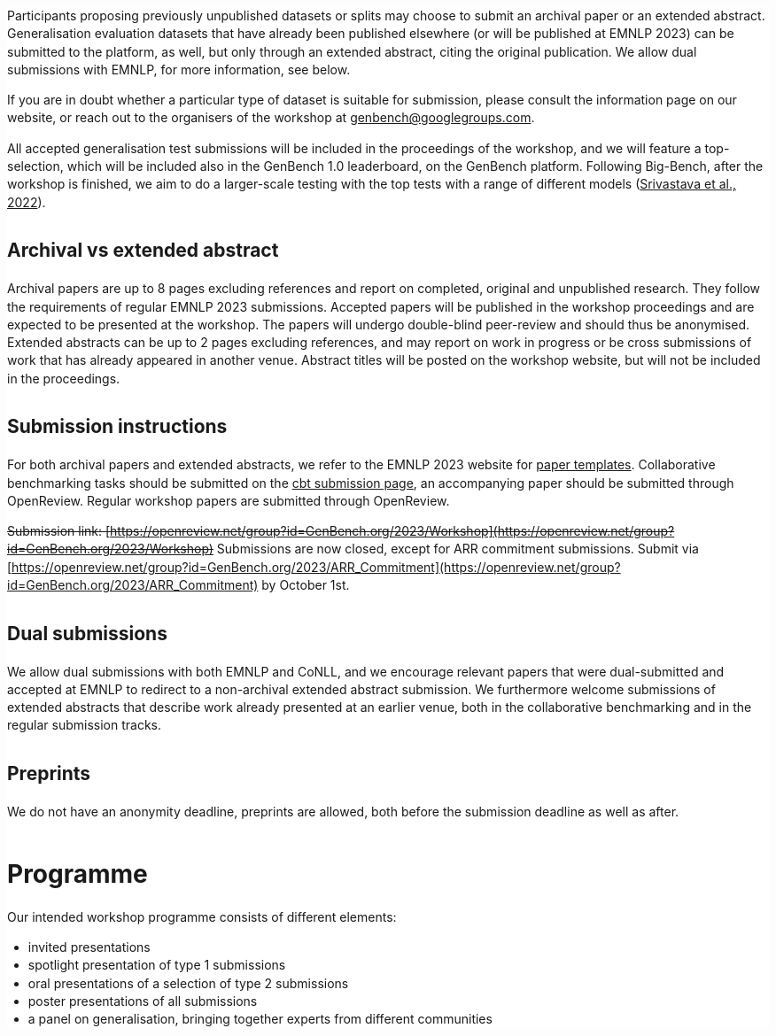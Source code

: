 Participants proposing previously unpublished datasets or splits may choose to submit an archival paper or an extended abstract. Generalisation evaluation datasets that have already been published elsewhere (or will be published at EMNLP 2023) can be submitted to the platform, as well, but only through an extended abstract, citing the original publication. We allow dual submissions with EMNLP, for more information, see below.

If you are in doubt whether a particular type of dataset is suitable for submission, please consult the information page on our website, or reach out to the organisers of the workshop at genbench@googlegroups.com.

All accepted generalisation test submissions will be included in the proceedings of the workshop, and we will feature a top-selection, which will be included also in the GenBench 1.0 leaderboard, on the GenBench platform.
Following Big-Bench, after the workshop is finished, we aim to do a larger-scale testing with the top tests with a range of different models ([Srivastava et al., 2022](https://arxiv.org/abs/2206.04615)).

## Archival vs extended abstract
Archival papers are up to 8 pages excluding references and report on completed, original and unpublished research. They follow the requirements of regular EMNLP 2023 submissions. Accepted papers will be published in the workshop proceedings and are expected to be presented at the workshop. The papers will undergo double-blind peer-review and should thus be anonymised. Extended abstracts can be up to 2 pages excluding references, and may report on work in progress or be cross submissions of work that has already appeared in another venue. Abstract titles will be posted on the workshop website, but will not be included in the proceedings.

## Submission instructions
For both archival papers and extended abstracts, we refer to the EMNLP 2023 website for [paper templates](https://2023.emnlp.org/calls/style-and-formatting/). 
Collaborative benchmarking tasks should be submitted on the [cbt submission page](https://github.com/GenBench/genbench_cbt), an accompanying paper should be submitted through OpenReview.
Regular workshop papers are submitted through OpenReview.

~~Submission link: [https://openreview.net/group?id=GenBench.org/2023/Workshop](https://openreview.net/group?id=GenBench.org/2023/Workshop)~~ Submissions are now closed, except for ARR commitment submissions. Submit via [https://openreview.net/group?id=GenBench.org/2023/ARR_Commitment](https://openreview.net/group?id=GenBench.org/2023/ARR_Commitment) by October 1st.

## Dual submissions
We allow dual submissions with both EMNLP and CoNLL, and we encourage relevant papers that were dual-submitted and accepted at EMNLP to redirect to a non-archival extended abstract submission. We furthermore welcome submissions of extended abstracts that describe work already presented at an earlier venue, both in the collaborative benchmarking and in the regular submission tracks.

## Preprints
We do not have an anonymity deadline, preprints are allowed, both before the submission deadline as well as after.

# Programme 
Our intended workshop programme consists of different elements:
- invited presentations
- spotlight presentation of type 1 submissions
- oral presentations of a selection of type 2 submissions 
- poster presentations of all submissions 
- a panel on generalisation, bringing together experts from different communities

